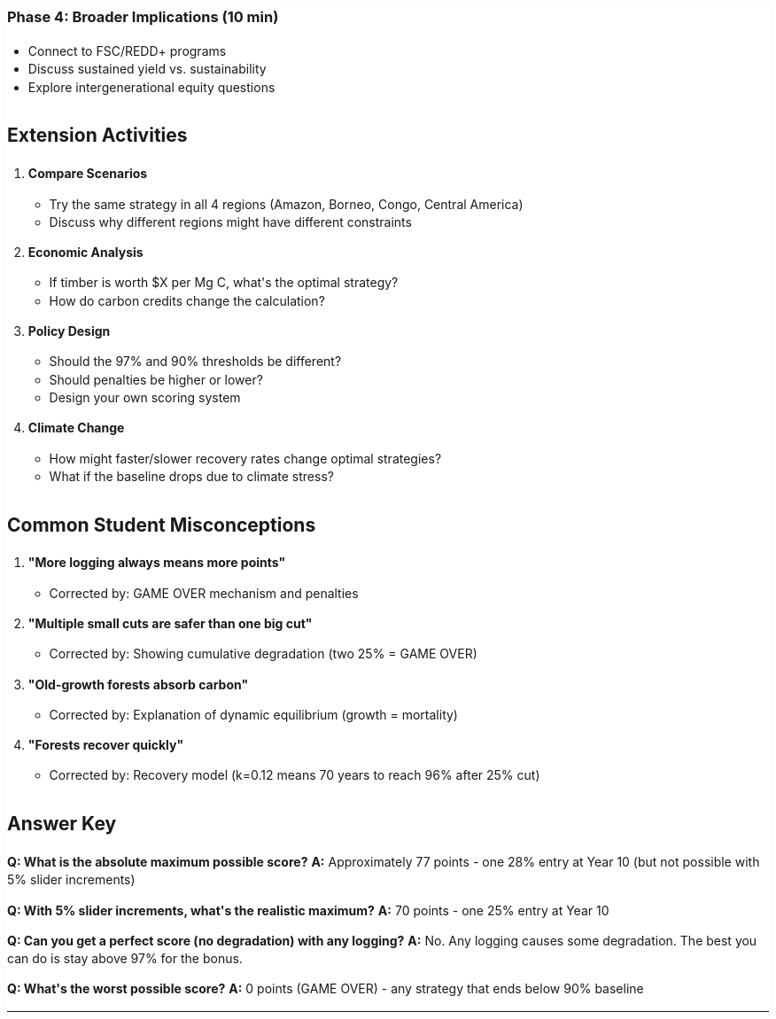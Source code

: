 ### Phase 4: Broader Implications (10 min)
- Connect to FSC/REDD+ programs
- Discuss sustained yield vs. sustainability
- Explore intergenerational equity questions

## Extension Activities

1. **Compare Scenarios**
   - Try the same strategy in all 4 regions (Amazon, Borneo, Congo, Central America)
   - Discuss why different regions might have different constraints

2. **Economic Analysis**
   - If timber is worth $X per Mg C, what's the optimal strategy?
   - How do carbon credits change the calculation?

3. **Policy Design**
   - Should the 97% and 90% thresholds be different?
   - Should penalties be higher or lower?
   - Design your own scoring system

4. **Climate Change**
   - How might faster/slower recovery rates change optimal strategies?
   - What if the baseline drops due to climate stress?

## Common Student Misconceptions

1. **"More logging always means more points"**
   - Corrected by: GAME OVER mechanism and penalties

2. **"Multiple small cuts are safer than one big cut"**
   - Corrected by: Showing cumulative degradation (two 25% = GAME OVER)

3. **"Old-growth forests absorb carbon"**
   - Corrected by: Explanation of dynamic equilibrium (growth = mortality)

4. **"Forests recover quickly"**
   - Corrected by: Recovery model (k=0.12 means 70 years to reach 96% after 25% cut)

## Answer Key

**Q: What is the absolute maximum possible score?**
**A:** Approximately 77 points - one 28% entry at Year 10 (but not possible with 5% slider increments)

**Q: With 5% slider increments, what's the realistic maximum?**
**A:** 70 points - one 25% entry at Year 10

**Q: Can you get a perfect score (no degradation) with any logging?**
**A:** No. Any logging causes some degradation. The best you can do is stay above 97% for the bonus.

**Q: What's the worst possible score?**
**A:** 0 points (GAME OVER) - any strategy that ends below 90% baseline

---